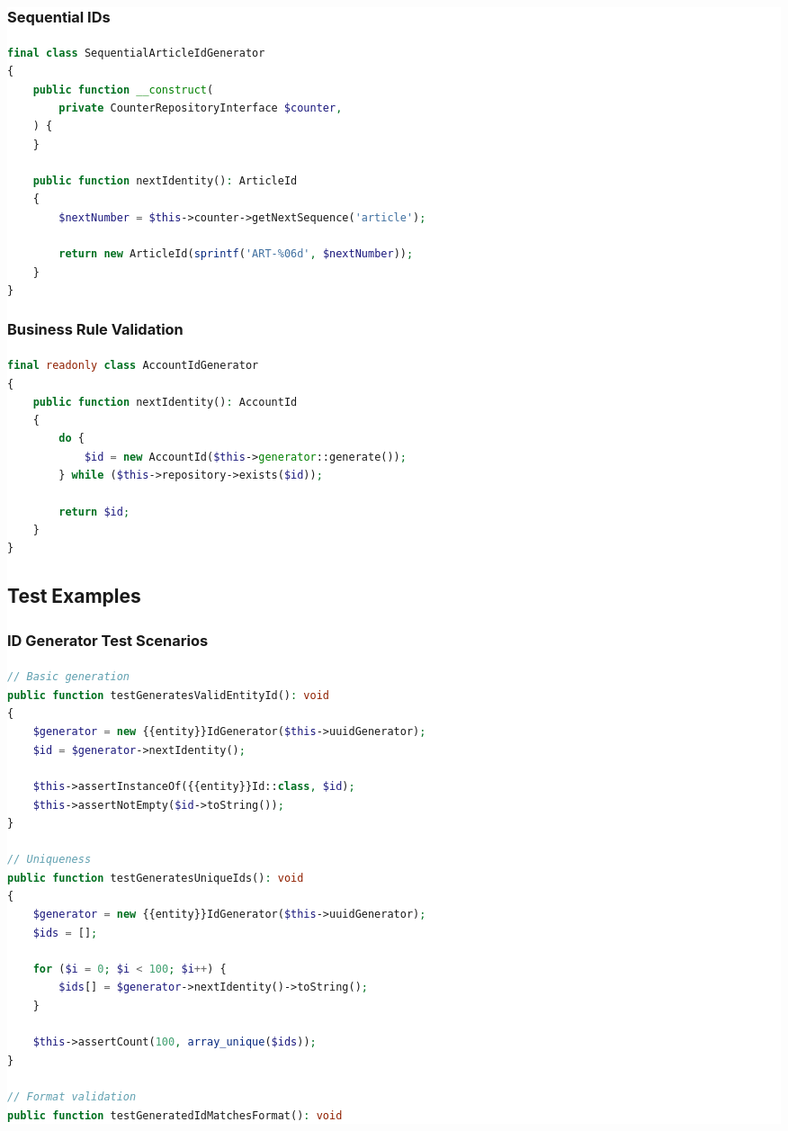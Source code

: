 ### Sequential IDs

```php
final class SequentialArticleIdGenerator
{
    public function __construct(
        private CounterRepositoryInterface $counter,
    ) {
    }

    public function nextIdentity(): ArticleId
    {
        $nextNumber = $this->counter->getNextSequence('article');
        
        return new ArticleId(sprintf('ART-%06d', $nextNumber));
    }
}
```

### Business Rule Validation

```php
final readonly class AccountIdGenerator
{
    public function nextIdentity(): AccountId
    {
        do {
            $id = new AccountId($this->generator::generate());
        } while ($this->repository->exists($id));
        
        return $id;
    }
}
```

## Test Examples

### ID Generator Test Scenarios
```php
// Basic generation
public function testGeneratesValidEntityId(): void
{
    $generator = new {{entity}}IdGenerator($this->uuidGenerator);
    $id = $generator->nextIdentity();
    
    $this->assertInstanceOf({{entity}}Id::class, $id);
    $this->assertNotEmpty($id->toString());
}

// Uniqueness
public function testGeneratesUniqueIds(): void
{
    $generator = new {{entity}}IdGenerator($this->uuidGenerator);
    $ids = [];
    
    for ($i = 0; $i < 100; $i++) {
        $ids[] = $generator->nextIdentity()->toString();
    }
    
    $this->assertCount(100, array_unique($ids));
}

// Format validation
public function testGeneratedIdMatchesFormat(): void
```